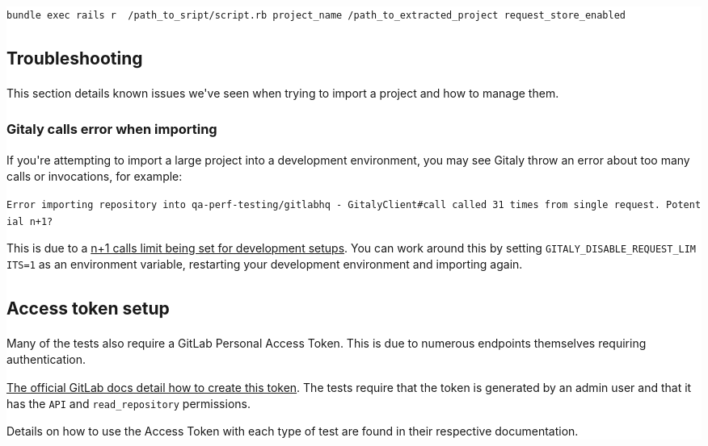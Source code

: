 ```shell
bundle exec rails r  /path_to_sript/script.rb project_name /path_to_extracted_project request_store_enabled
```

## Troubleshooting

This section details known issues we've seen when trying to import a project and how to manage them.

### Gitaly calls error when importing

If you're attempting to import a large project into a development environment, you may see Gitaly throw an error about too many calls or invocations, for example:

```plaintext
Error importing repository into qa-perf-testing/gitlabhq - GitalyClient#call called 31 times from single request. Potential n+1?
```

This is due to a [n+1 calls limit being set for development setups](gitaly.md#toomanyinvocationserror-errors). You can work around this by setting `GITALY_DISABLE_REQUEST_LIMITS=1` as an environment variable, restarting your development environment and importing again.

## Access token setup

Many of the tests also require a GitLab Personal Access Token. This is due to numerous endpoints themselves requiring authentication.

[The official GitLab docs detail how to create this token](../user/profile/personal_access_tokens.md#create-a-personal-access-token). The tests require that the token is generated by an admin user and that it has the `API` and `read_repository` permissions.

Details on how to use the Access Token with each type of test are found in their respective documentation.
